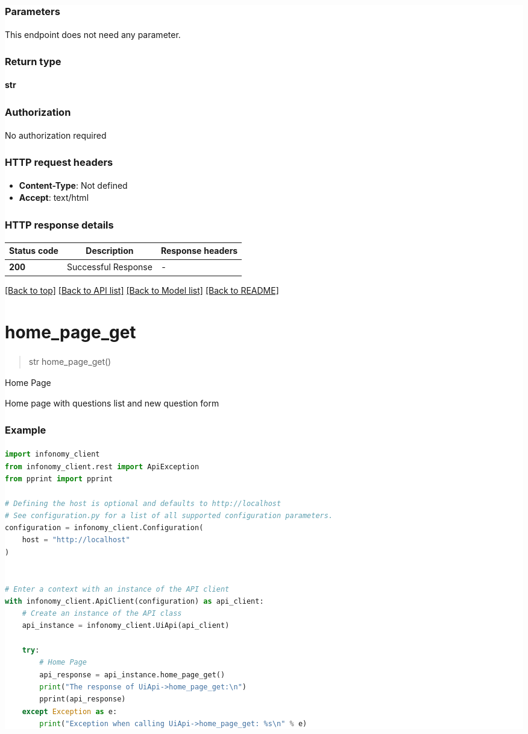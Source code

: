 ```python
```



### Parameters

This endpoint does not need any parameter.

### Return type

**str**

### Authorization

No authorization required

### HTTP request headers

 - **Content-Type**: Not defined
 - **Accept**: text/html

### HTTP response details

| Status code | Description | Response headers |
|-------------|-------------|------------------|
**200** | Successful Response |  -  |

[[Back to top]](#) [[Back to API list]](../README.md#documentation-for-api-endpoints) [[Back to Model list]](../README.md#documentation-for-models) [[Back to README]](../README.md)

# **home_page_get**
> str home_page_get()

Home Page

Home page with questions list and new question form

### Example


```python
import infonomy_client
from infonomy_client.rest import ApiException
from pprint import pprint

# Defining the host is optional and defaults to http://localhost
# See configuration.py for a list of all supported configuration parameters.
configuration = infonomy_client.Configuration(
    host = "http://localhost"
)


# Enter a context with an instance of the API client
with infonomy_client.ApiClient(configuration) as api_client:
    # Create an instance of the API class
    api_instance = infonomy_client.UiApi(api_client)

    try:
        # Home Page
        api_response = api_instance.home_page_get()
        print("The response of UiApi->home_page_get:\n")
        pprint(api_response)
    except Exception as e:
        print("Exception when calling UiApi->home_page_get: %s\n" % e)
```

